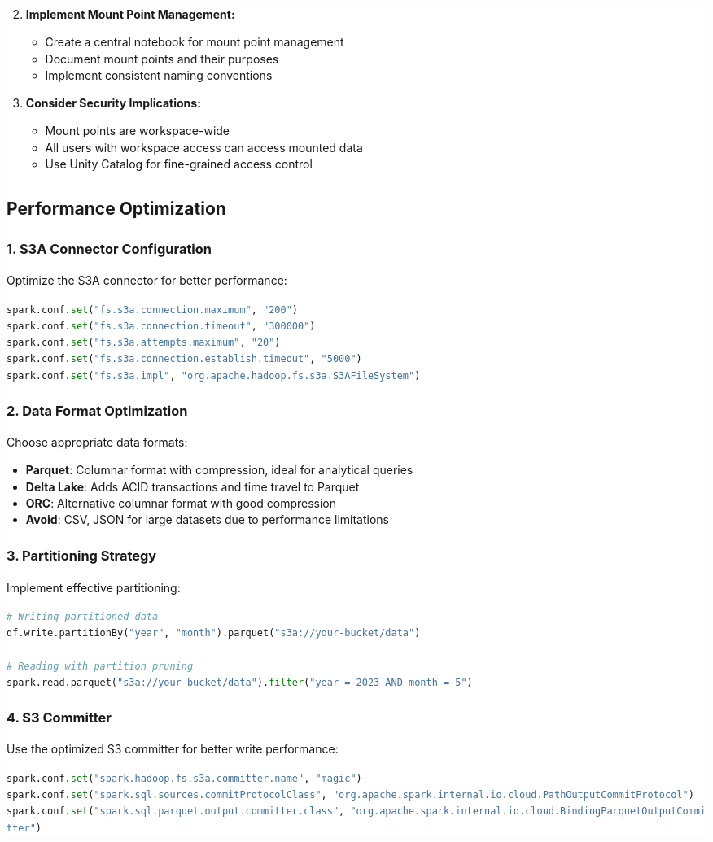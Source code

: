 2. **Implement Mount Point Management:**
   - Create a central notebook for mount point management
   - Document mount points and their purposes
   - Implement consistent naming conventions

3. **Consider Security Implications:**
   - Mount points are workspace-wide
   - All users with workspace access can access mounted data
   - Use Unity Catalog for fine-grained access control

## Performance Optimization

### 1. S3A Connector Configuration

Optimize the S3A connector for better performance:

```python
spark.conf.set("fs.s3a.connection.maximum", "200")
spark.conf.set("fs.s3a.connection.timeout", "300000")
spark.conf.set("fs.s3a.attempts.maximum", "20")
spark.conf.set("fs.s3a.connection.establish.timeout", "5000")
spark.conf.set("fs.s3a.impl", "org.apache.hadoop.fs.s3a.S3AFileSystem")
```

### 2. Data Format Optimization

Choose appropriate data formats:

- **Parquet**: Columnar format with compression, ideal for analytical queries
- **Delta Lake**: Adds ACID transactions and time travel to Parquet
- **ORC**: Alternative columnar format with good compression
- **Avoid**: CSV, JSON for large datasets due to performance limitations

### 3. Partitioning Strategy

Implement effective partitioning:

```python
# Writing partitioned data
df.write.partitionBy("year", "month").parquet("s3a://your-bucket/data")

# Reading with partition pruning
spark.read.parquet("s3a://your-bucket/data").filter("year = 2023 AND month = 5")
```

### 4. S3 Committer

Use the optimized S3 committer for better write performance:

```python
spark.conf.set("spark.hadoop.fs.s3a.committer.name", "magic")
spark.conf.set("spark.sql.sources.commitProtocolClass", "org.apache.spark.internal.io.cloud.PathOutputCommitProtocol")
spark.conf.set("spark.sql.parquet.output.committer.class", "org.apache.spark.internal.io.cloud.BindingParquetOutputCommitter")
```
